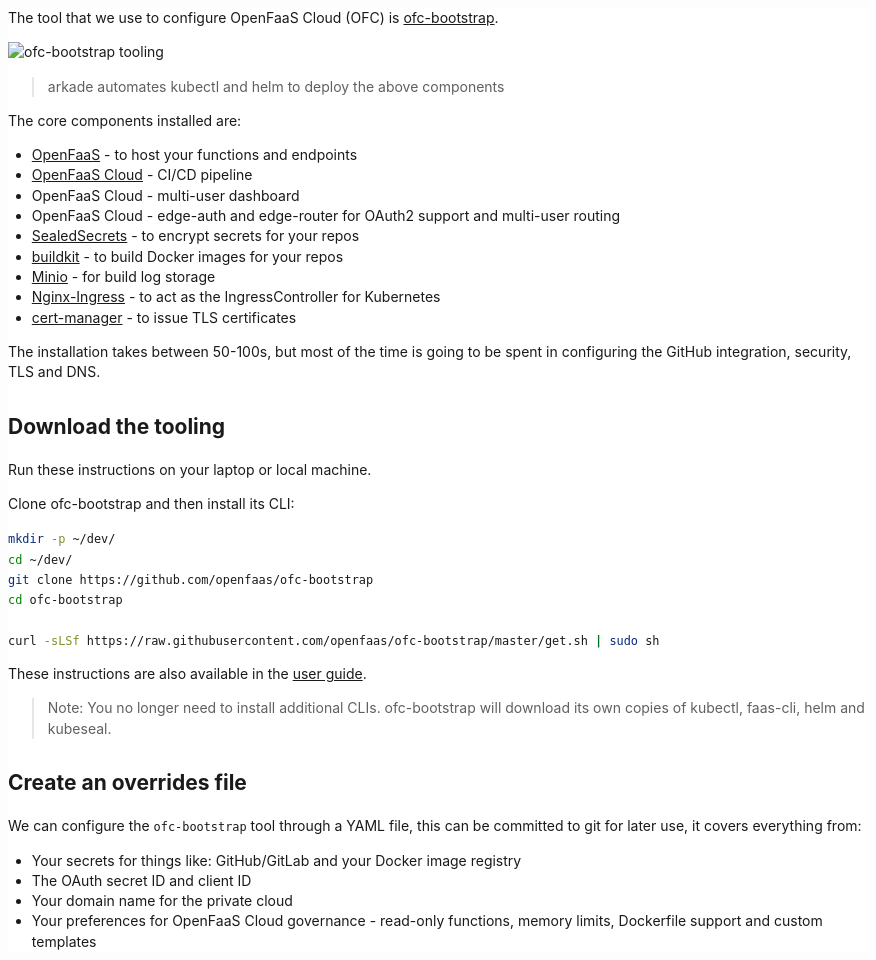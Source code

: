 The tool that we use to configure OpenFaaS Cloud (OFC) is [ofc-bootstrap](https://github.com/openfaas/ofc-bootstrap).

![ofc-bootstrap tooling](https://github.com/openfaas/ofc-bootstrap/raw/master/docs/ofc-bootstrap.png)

> arkade automates kubectl and helm to deploy the above components

The core components installed are:

* [OpenFaaS](https://github.com/openfaas/faas) - to host your functions and endpoints
* [OpenFaaS Cloud](https://github.com/openfaas/openfaas-cloud) - CI/CD pipeline
* OpenFaaS Cloud - multi-user dashboard
* OpenFaaS Cloud - edge-auth and edge-router for OAuth2 support and multi-user routing
* [SealedSecrets](https://github.com/bitnami-labs/sealed-secrets) - to encrypt secrets for your repos
* [buildkit](https://github.com/moby/buildkit) - to build Docker images for your repos
* [Minio](https://min.io) - for build log storage
* [Nginx-Ingress](https://kubernetes.github.io/ingress-nginx/) - to act as the IngressController for Kubernetes
* [cert-manager](https://cert-manager.io) - to issue TLS certificates

The installation takes between 50-100s, but most of the time is going to be spent in configuring the GitHub integration, security, TLS and DNS.

## Download the tooling

Run these instructions on your laptop or local machine.

Clone ofc-bootstrap and then install its CLI:

```bash
mkdir -p ~/dev/
cd ~/dev/
git clone https://github.com/openfaas/ofc-bootstrap
cd ofc-bootstrap

curl -sLSf https://raw.githubusercontent.com/openfaas/ofc-bootstrap/master/get.sh | sudo sh
```

These instructions are also available in the [user guide](https://github.com/openfaas/ofc-bootstrap/blob/master/USER_GUIDE.md).

> Note: You no longer need to install additional CLIs. ofc-bootstrap will download its own copies of kubectl, faas-cli, helm and kubeseal.

## Create an overrides file

We can configure the `ofc-bootstrap` tool through a YAML file, this can be committed to git for later use, it covers everything from:

* Your secrets for things like: GitHub/GitLab and your Docker image registry
* The OAuth secret ID and client ID
* Your domain name for the private cloud
* Your preferences for OpenFaaS Cloud governance - read-only functions, memory limits, Dockerfile support and custom templates
